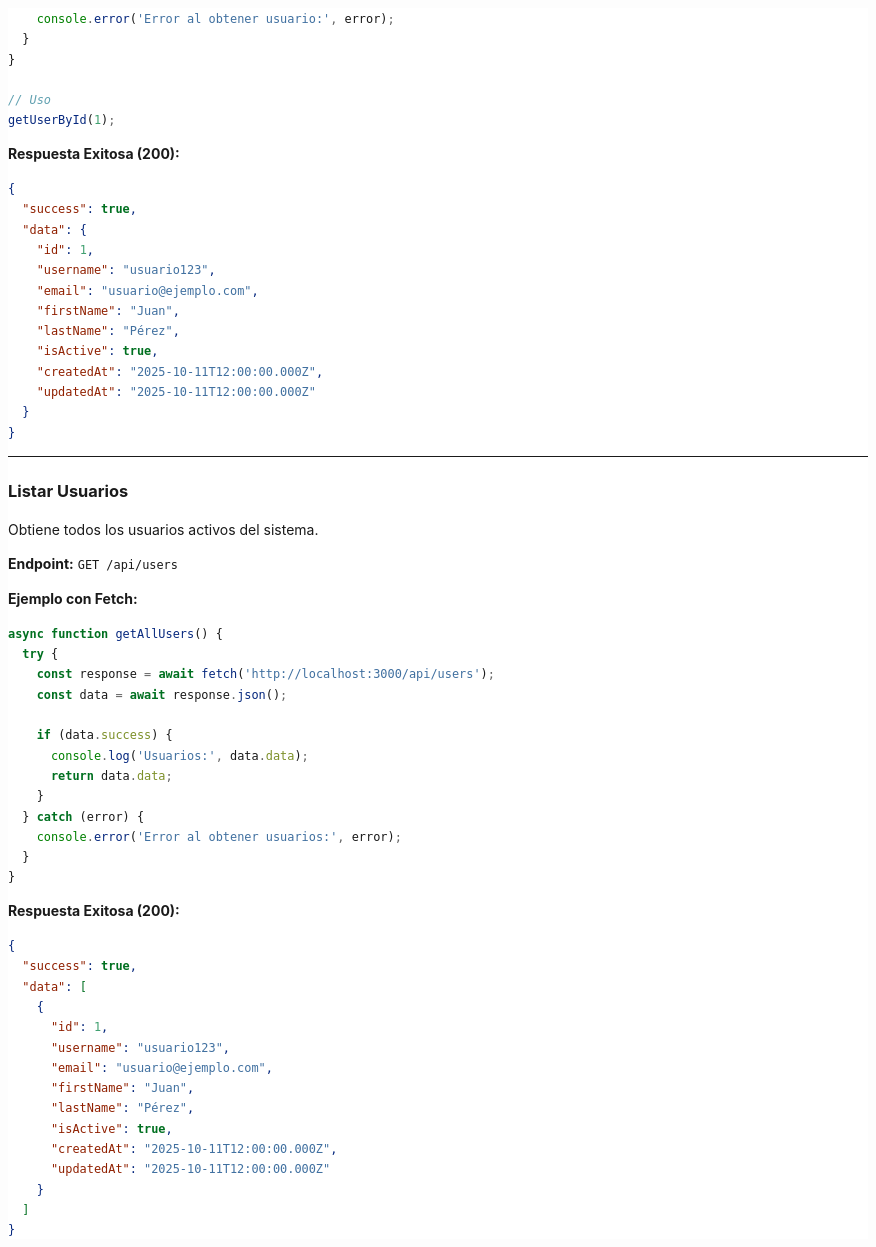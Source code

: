 ```javascript
    console.error('Error al obtener usuario:', error);
  }
}

// Uso
getUserById(1);
```

**Respuesta Exitosa (200):**
```json
{
  "success": true,
  "data": {
    "id": 1,
    "username": "usuario123",
    "email": "usuario@ejemplo.com",
    "firstName": "Juan",
    "lastName": "Pérez",
    "isActive": true,
    "createdAt": "2025-10-11T12:00:00.000Z",
    "updatedAt": "2025-10-11T12:00:00.000Z"
  }
}
```

---

### Listar Usuarios
Obtiene todos los usuarios activos del sistema.

**Endpoint:** `GET /api/users`

**Ejemplo con Fetch:**
```javascript
async function getAllUsers() {
  try {
    const response = await fetch('http://localhost:3000/api/users');
    const data = await response.json();
    
    if (data.success) {
      console.log('Usuarios:', data.data);
      return data.data;
    }
  } catch (error) {
    console.error('Error al obtener usuarios:', error);
  }
}
```

**Respuesta Exitosa (200):**
```json
{
  "success": true,
  "data": [
    {
      "id": 1,
      "username": "usuario123",
      "email": "usuario@ejemplo.com",
      "firstName": "Juan",
      "lastName": "Pérez",
      "isActive": true,
      "createdAt": "2025-10-11T12:00:00.000Z",
      "updatedAt": "2025-10-11T12:00:00.000Z"
    }
  ]
}
```
